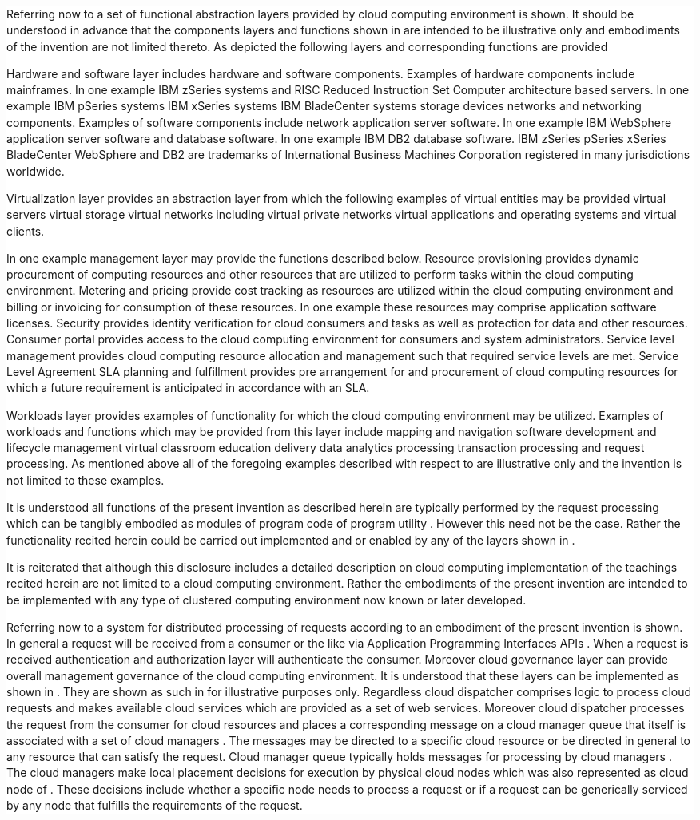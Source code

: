Referring now to a set of functional abstraction layers provided by cloud computing environment is shown. It should be understood in advance that the components layers and functions shown in are intended to be illustrative only and embodiments of the invention are not limited thereto. As depicted the following layers and corresponding functions are provided 

Hardware and software layer includes hardware and software components. Examples of hardware components include mainframes. In one example IBM zSeries systems and RISC Reduced Instruction Set Computer architecture based servers. In one example IBM pSeries systems IBM xSeries systems IBM BladeCenter systems storage devices networks and networking components. Examples of software components include network application server software. In one example IBM WebSphere application server software and database software. In one example IBM DB2 database software. IBM zSeries pSeries xSeries BladeCenter WebSphere and DB2 are trademarks of International Business Machines Corporation registered in many jurisdictions worldwide. 

Virtualization layer provides an abstraction layer from which the following examples of virtual entities may be provided virtual servers virtual storage virtual networks including virtual private networks virtual applications and operating systems and virtual clients.

In one example management layer may provide the functions described below. Resource provisioning provides dynamic procurement of computing resources and other resources that are utilized to perform tasks within the cloud computing environment. Metering and pricing provide cost tracking as resources are utilized within the cloud computing environment and billing or invoicing for consumption of these resources. In one example these resources may comprise application software licenses. Security provides identity verification for cloud consumers and tasks as well as protection for data and other resources. Consumer portal provides access to the cloud computing environment for consumers and system administrators. Service level management provides cloud computing resource allocation and management such that required service levels are met. Service Level Agreement SLA planning and fulfillment provides pre arrangement for and procurement of cloud computing resources for which a future requirement is anticipated in accordance with an SLA.

Workloads layer provides examples of functionality for which the cloud computing environment may be utilized. Examples of workloads and functions which may be provided from this layer include mapping and navigation software development and lifecycle management virtual classroom education delivery data analytics processing transaction processing and request processing. As mentioned above all of the foregoing examples described with respect to are illustrative only and the invention is not limited to these examples.

It is understood all functions of the present invention as described herein are typically performed by the request processing which can be tangibly embodied as modules of program code of program utility . However this need not be the case. Rather the functionality recited herein could be carried out implemented and or enabled by any of the layers shown in .

It is reiterated that although this disclosure includes a detailed description on cloud computing implementation of the teachings recited herein are not limited to a cloud computing environment. Rather the embodiments of the present invention are intended to be implemented with any type of clustered computing environment now known or later developed.

Referring now to a system for distributed processing of requests according to an embodiment of the present invention is shown. In general a request will be received from a consumer or the like via Application Programming Interfaces APIs . When a request is received authentication and authorization layer will authenticate the consumer. Moreover cloud governance layer can provide overall management governance of the cloud computing environment. It is understood that these layers can be implemented as shown in . They are shown as such in for illustrative purposes only. Regardless cloud dispatcher comprises logic to process cloud requests and makes available cloud services which are provided as a set of web services. Moreover cloud dispatcher processes the request from the consumer for cloud resources and places a corresponding message on a cloud manager queue that itself is associated with a set of cloud managers . The messages may be directed to a specific cloud resource or be directed in general to any resource that can satisfy the request. Cloud manager queue typically holds messages for processing by cloud managers . The cloud managers make local placement decisions for execution by physical cloud nodes which was also represented as cloud node of . These decisions include whether a specific node needs to process a request or if a request can be generically serviced by any node that fulfills the requirements of the request.
